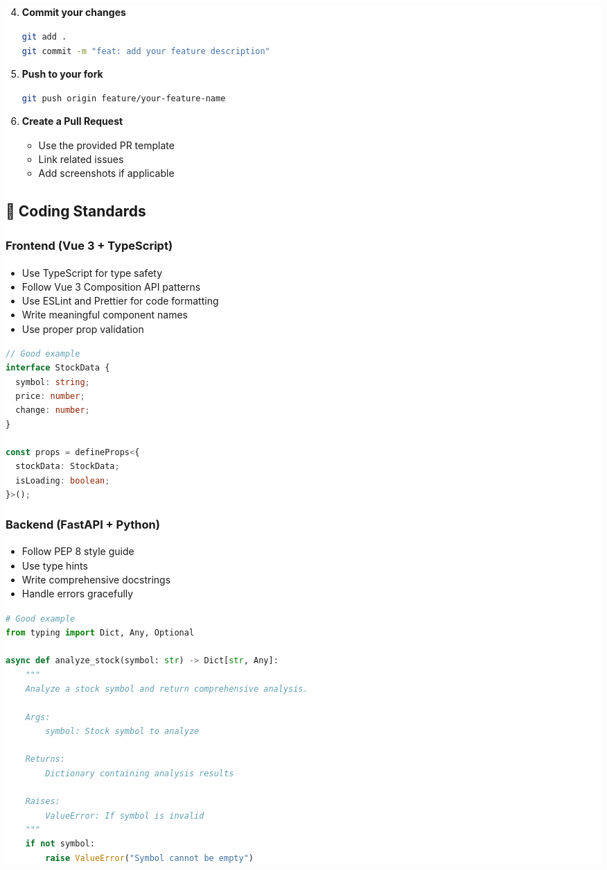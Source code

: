 4. **Commit your changes**
   ```bash
   git add .
   git commit -m "feat: add your feature description"
   ```

5. **Push to your fork**
   ```bash
   git push origin feature/your-feature-name
   ```

6. **Create a Pull Request**
   - Use the provided PR template
   - Link related issues
   - Add screenshots if applicable

## 📏 Coding Standards

### Frontend (Vue 3 + TypeScript)

- Use TypeScript for type safety
- Follow Vue 3 Composition API patterns
- Use ESLint and Prettier for code formatting
- Write meaningful component names
- Use proper prop validation

```typescript
// Good example
interface StockData {
  symbol: string;
  price: number;
  change: number;
}

const props = defineProps<{
  stockData: StockData;
  isLoading: boolean;
}>();
```

### Backend (FastAPI + Python)

- Follow PEP 8 style guide
- Use type hints
- Write comprehensive docstrings
- Handle errors gracefully

```python
# Good example
from typing import Dict, Any, Optional

async def analyze_stock(symbol: str) -> Dict[str, Any]:
    """
    Analyze a stock symbol and return comprehensive analysis.
    
    Args:
        symbol: Stock symbol to analyze
        
    Returns:
        Dictionary containing analysis results
        
    Raises:
        ValueError: If symbol is invalid
    """
    if not symbol:
        raise ValueError("Symbol cannot be empty")
```